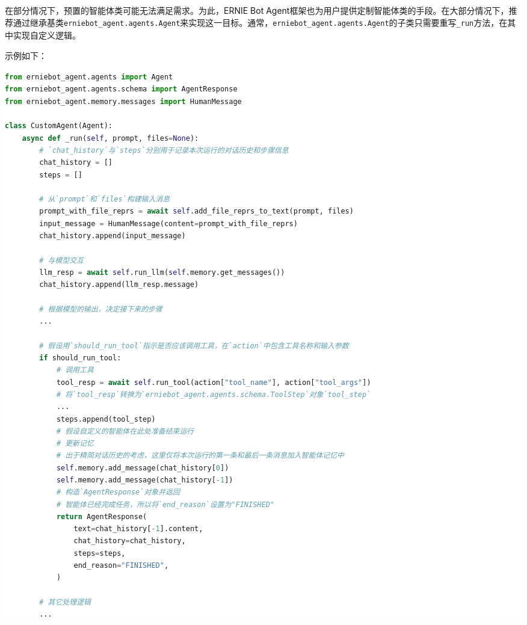 在部分情况下，预置的智能体类可能无法满足需求。为此，ERNIE Bot Agent框架也为用户提供定制智能体类的手段。在大部分情况下，推荐通过继承基类`erniebot_agent.agents.Agent`来实现这一目标。通常，`erniebot_agent.agents.Agent`的子类只需要重写`_run`方法，在其中实现自定义逻辑。

示例如下：

```python
from erniebot_agent.agents import Agent
from erniebot_agent.agents.schema import AgentResponse
from erniebot_agent.memory.messages import HumanMessage

class CustomAgent(Agent):
    async def _run(self, prompt, files=None):
        # `chat_history`与`steps`分别用于记录本次运行的对话历史和步骤信息
        chat_history = []
        steps = []

        # 从`prompt`和`files`构建输入消息
        prompt_with_file_reprs = await self.add_file_reprs_to_text(prompt, files)
        input_message = HumanMessage(content=prompt_with_file_reprs)
        chat_history.append(input_message)

        # 与模型交互
        llm_resp = await self.run_llm(self.memory.get_messages())
        chat_history.append(llm_resp.message)

        # 根据模型的输出，决定接下来的步骤
        ...

        # 假设用`should_run_tool`指示是否应该调用工具，在`action`中包含工具名称和输入参数
        if should_run_tool:
            # 调用工具
            tool_resp = await self.run_tool(action["tool_name"], action["tool_args"])
            # 将`tool_resp`转换为`erniebot_agent.agents.schema.ToolStep`对象`tool_step`
            ...
            steps.append(tool_step)
            # 假设自定义的智能体在此处准备结束运行
            # 更新记忆
            # 出于精简对话历史的考虑，这里仅将本次运行的第一条和最后一条消息加入智能体记忆中
            self.memory.add_message(chat_history[0])
            self.memory.add_message(chat_history[-1])
            # 构造`AgentResponse`对象并返回
            # 智能体已经完成任务，所以将`end_reason`设置为"FINISHED"
            return AgentResponse(
                text=chat_history[-1].content,
                chat_history=chat_history,
                steps=steps,
                end_reason="FINISHED",
            )

        # 其它处理逻辑
        ...
```
